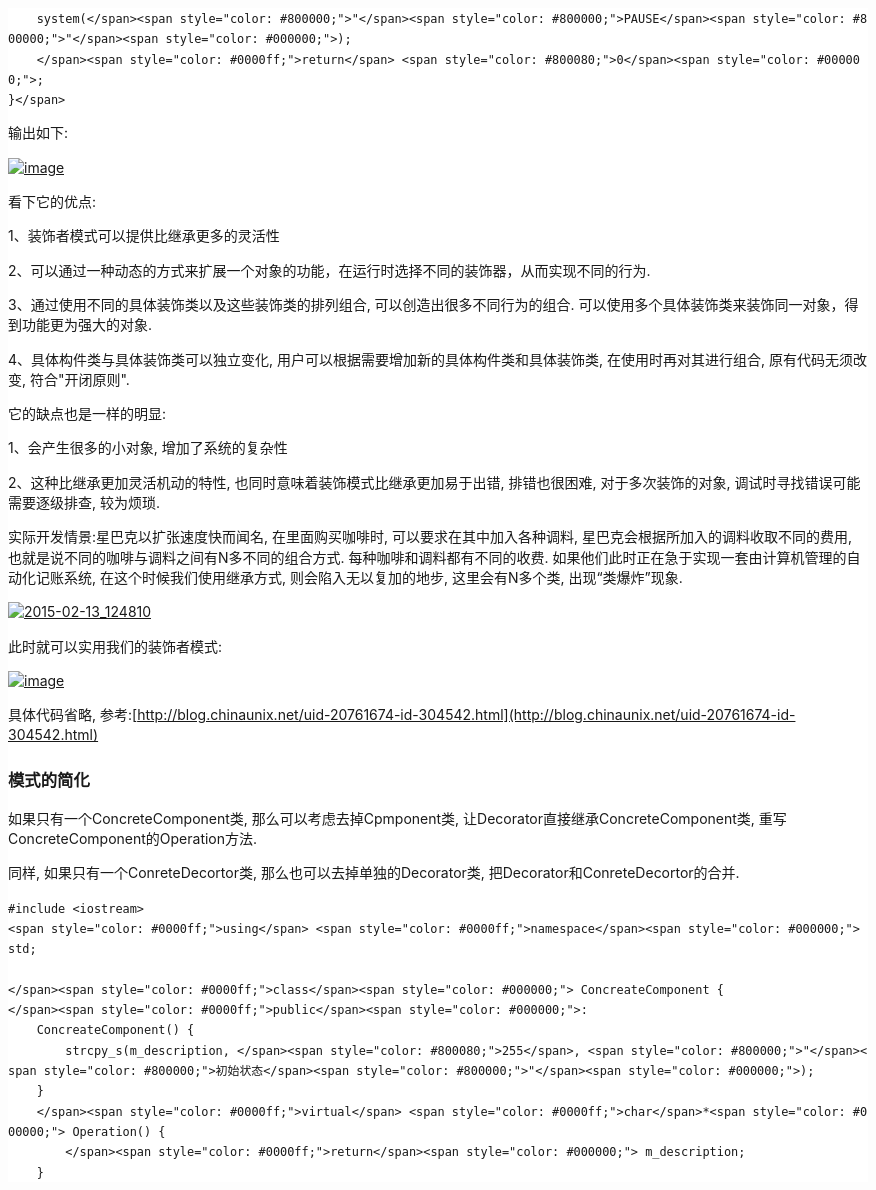         system(</span><span style="color: #800000;">"</span><span style="color: #800000;">PAUSE</span><span style="color: #800000;">"</span><span style="color: #000000;">);
        </span><span style="color: #0000ff;">return</span> <span style="color: #800080;">0</span><span style="color: #000000;">;
    }</span>





输出如下:

[![image](http://images.cnitblog.com/blog/723444/201502/131406411049562.png)](http://images.cnitblog.com/blog/723444/201502/131406399951534.png)

看下它的优点:

1、装饰者模式可以提供比继承更多的灵活性

2、可以通过一种动态的方式来扩展一个对象的功能，在运行时选择不同的装饰器，从而实现不同的行为.

3、通过使用不同的具体装饰类以及这些装饰类的排列组合, 可以创造出很多不同行为的组合. 可以使用多个具体装饰类来装饰同一对象，得到功能更为强大的对象.

4、具体构件类与具体装饰类可以独立变化, 用户可以根据需要增加新的具体构件类和具体装饰类, 在使用时再对其进行组合, 原有代码无须改变, 符合"开闭原则".

它的缺点也是一样的明显:

1、会产生很多的小对象, 增加了系统的复杂性

2、这种比继承更加灵活机动的特性, 也同时意味着装饰模式比继承更加易于出错, 排错也很困难, 对于多次装饰的对象, 调试时寻找错误可能需要逐级排查, 较为烦琐.

实际开发情景:星巴克以扩张速度快而闻名, 在里面购买咖啡时, 可以要求在其中加入各种调料, 星巴克会根据所加入的调料收取不同的费用, 也就是说不同的咖啡与调料之间有N多不同的组合方式. 每种咖啡和调料都有不同的收费. 如果他们此时正在急于实现一套由计算机管理的自动化记账系统, 在这个时候我们使用继承方式, 则会陷入无以复加的地步, 这里会有N多个类, 出现“类爆炸”现象.

[![2015-02-13_124810](http://images.cnitblog.com/blog/723444/201502/131406430731760.png)](http://images.cnitblog.com/blog/723444/201502/131406421514674.png)

此时就可以实用我们的装饰者模式:

[![image](http://images.cnitblog.com/blog/723444/201502/131406451205401.png)](http://images.cnitblog.com/blog/723444/201502/131406440587059.png)

具体代码省略, 参考:[http://blog.chinaunix.net/uid-20761674-id-304542.html](http://blog.chinaunix.net/uid-20761674-id-304542.html)


### 模式的简化


如果只有一个ConcreteComponent类, 那么可以考虑去掉Cpmponent类, 让Decorator直接继承ConcreteComponent类, 重写ConcreteComponent的Operation方法.

同样, 如果只有一个ConreteDecortor类, 那么也可以去掉单独的Decorator类, 把Decorator和ConreteDecortor的合并.





    #include <iostream>
    <span style="color: #0000ff;">using</span> <span style="color: #0000ff;">namespace</span><span style="color: #000000;"> std;

    </span><span style="color: #0000ff;">class</span><span style="color: #000000;"> ConcreateComponent {
    </span><span style="color: #0000ff;">public</span><span style="color: #000000;">:
        ConcreateComponent() {
            strcpy_s(m_description, </span><span style="color: #800080;">255</span>, <span style="color: #800000;">"</span><span style="color: #800000;">初始状态</span><span style="color: #800000;">"</span><span style="color: #000000;">);
        }
        </span><span style="color: #0000ff;">virtual</span> <span style="color: #0000ff;">char</span>*<span style="color: #000000;"> Operation() {
            </span><span style="color: #0000ff;">return</span><span style="color: #000000;"> m_description;
        }
